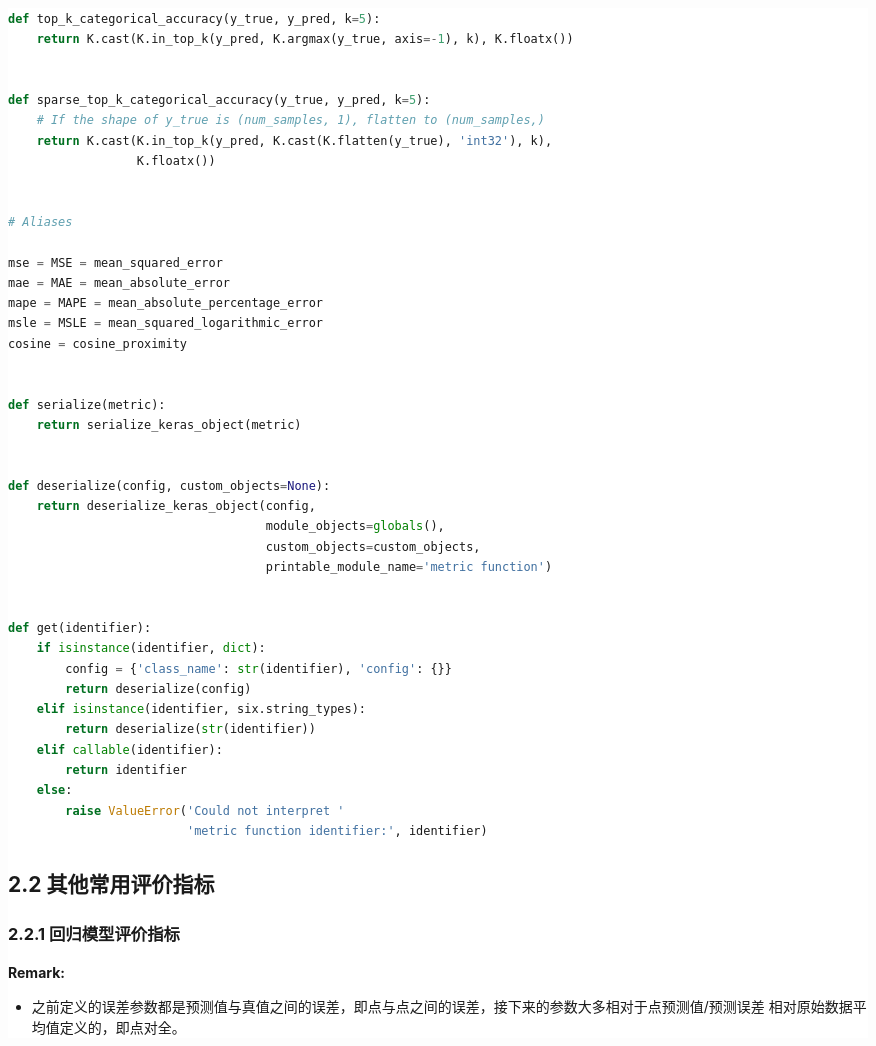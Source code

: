 ```python
def top_k_categorical_accuracy(y_true, y_pred, k=5):
    return K.cast(K.in_top_k(y_pred, K.argmax(y_true, axis=-1), k), K.floatx())


def sparse_top_k_categorical_accuracy(y_true, y_pred, k=5):
    # If the shape of y_true is (num_samples, 1), flatten to (num_samples,)
    return K.cast(K.in_top_k(y_pred, K.cast(K.flatten(y_true), 'int32'), k),
                  K.floatx())


# Aliases

mse = MSE = mean_squared_error
mae = MAE = mean_absolute_error
mape = MAPE = mean_absolute_percentage_error
msle = MSLE = mean_squared_logarithmic_error
cosine = cosine_proximity


def serialize(metric):
    return serialize_keras_object(metric)


def deserialize(config, custom_objects=None):
    return deserialize_keras_object(config,
                                    module_objects=globals(),
                                    custom_objects=custom_objects,
                                    printable_module_name='metric function')


def get(identifier):
    if isinstance(identifier, dict):
        config = {'class_name': str(identifier), 'config': {}}
        return deserialize(config)
    elif isinstance(identifier, six.string_types):
        return deserialize(str(identifier))
    elif callable(identifier):
        return identifier
    else:
        raise ValueError('Could not interpret '
                         'metric function identifier:', identifier)
```

## 2.2 其他常用评价指标

### 2.2.1 回归模型评价指标

**Remark:**

- 之前定义的误差参数都是预测值与真值之间的误差，即点与点之间的误差，接下来的参数大多相对于点预测值/预测误差 相对原始数据平均值定义的，即点对全。
